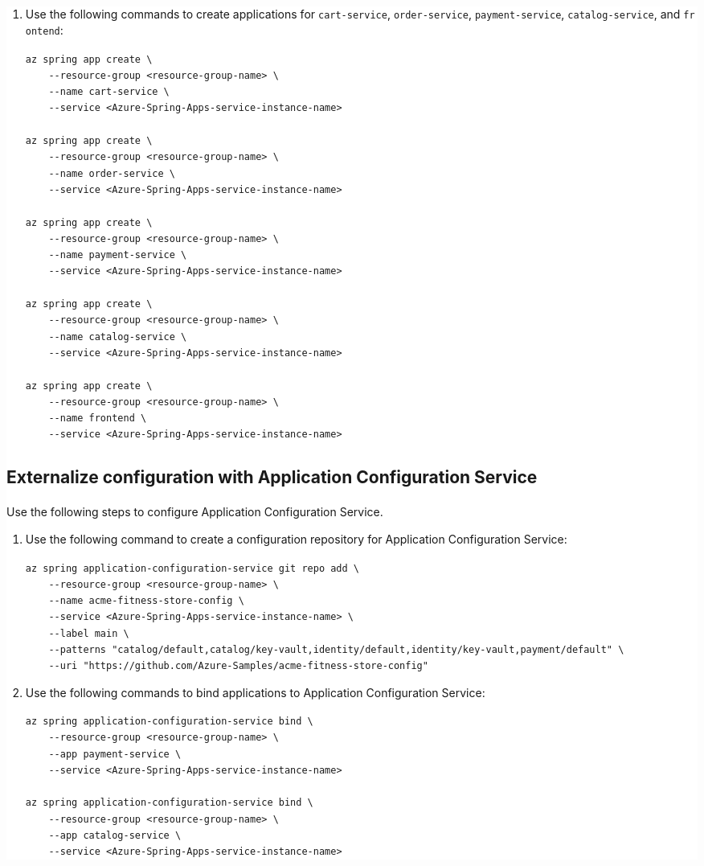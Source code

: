 1. Use the following commands to create applications for `cart-service`, `order-service`, `payment-service`, `catalog-service`, and `frontend`:

   ```azurecli
   az spring app create \
       --resource-group <resource-group-name> \
       --name cart-service \
       --service <Azure-Spring-Apps-service-instance-name>

   az spring app create \
       --resource-group <resource-group-name> \
       --name order-service \
       --service <Azure-Spring-Apps-service-instance-name>

   az spring app create \
       --resource-group <resource-group-name> \
       --name payment-service \
       --service <Azure-Spring-Apps-service-instance-name>

   az spring app create \
       --resource-group <resource-group-name> \
       --name catalog-service \
       --service <Azure-Spring-Apps-service-instance-name>

   az spring app create \
       --resource-group <resource-group-name> \
       --name frontend \
       --service <Azure-Spring-Apps-service-instance-name>
   ```

## Externalize configuration with Application Configuration Service

Use the following steps to configure Application Configuration Service.

1. Use the following command to create a configuration repository for Application Configuration Service:

   ```azurecli
   az spring application-configuration-service git repo add \
       --resource-group <resource-group-name> \
       --name acme-fitness-store-config \
       --service <Azure-Spring-Apps-service-instance-name> \
       --label main \
       --patterns "catalog/default,catalog/key-vault,identity/default,identity/key-vault,payment/default" \
       --uri "https://github.com/Azure-Samples/acme-fitness-store-config"
   ```

1. Use the following commands to bind applications to Application Configuration Service:

   ```azurecli
   az spring application-configuration-service bind \
       --resource-group <resource-group-name> \
       --app payment-service \
       --service <Azure-Spring-Apps-service-instance-name>

   az spring application-configuration-service bind \
       --resource-group <resource-group-name> \
       --app catalog-service \
       --service <Azure-Spring-Apps-service-instance-name>
   ```
